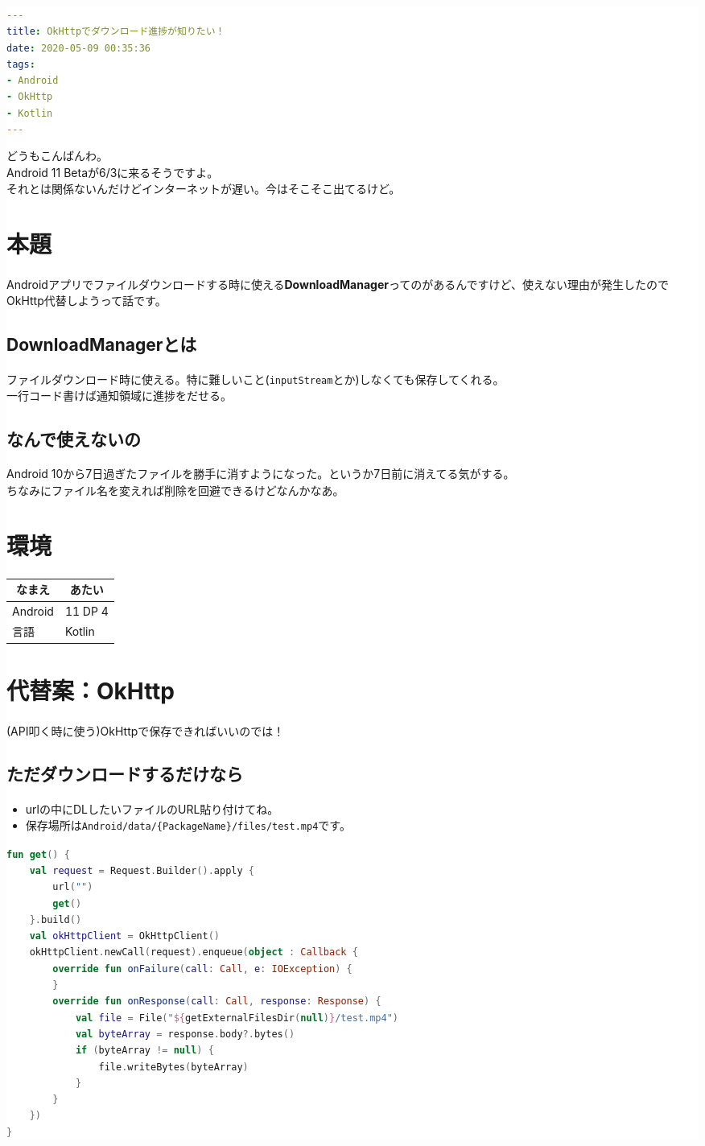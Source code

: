 ```yaml
---
title: OkHttpでダウンロード進捗が知りたい！
date: 2020-05-09 00:35:36
tags:
- Android
- OkHttp
- Kotlin
---
```

どうもこんばんわ。  
Android 11 Betaが6/3に来るそうですよ。  
それとは関係ないんだけどインターネットが遅い。今はそこそこ出てるけど。
# 本題
Androidアプリでファイルダウンロードする時に使える**DownloadManager**ってのがあるんですけど、使えない理由が発生したのでOkHttp代替しようって話です。

## DownloadManagerとは
ファイルダウンロード時に使える。特に難しいこと(`inputStream`とか)しなくても保存してくれる。  
一行コード書けば通知領域に進捗をだせる。

## なんで使えないの
Android 10から7日過ぎたファイルを勝手に消すようになった。というか7日前に消えてる気がする。  
ちなみにファイル名を変えれば削除を回避できるけどなんかなあ。

# 環境
|なまえ|あたい|
|---|---|
|Android|11 DP 4|
|言語|Kotlin|

# 代替案：OkHttp
(API叩く時に使う)OkHttpで保存できればいいのでは！

## ただダウンロードするだけなら
- urlの中にDLしたいファイルのURL貼り付けてね。  
- 保存場所は`Android/data/{PackageName}/files/test.mp4`です。
```kotlin
fun get() {
    val request = Request.Builder().apply {
        url("")
        get()
    }.build()
    val okHttpClient = OkHttpClient()
    okHttpClient.newCall(request).enqueue(object : Callback {
        override fun onFailure(call: Call, e: IOException) {
        }
        override fun onResponse(call: Call, response: Response) {
            val file = File("${getExternalFilesDir(null)}/test.mp4")
            val byteArray = response.body?.bytes()
            if (byteArray != null) {
                file.writeBytes(byteArray)
            }
        }
    })
}
```
